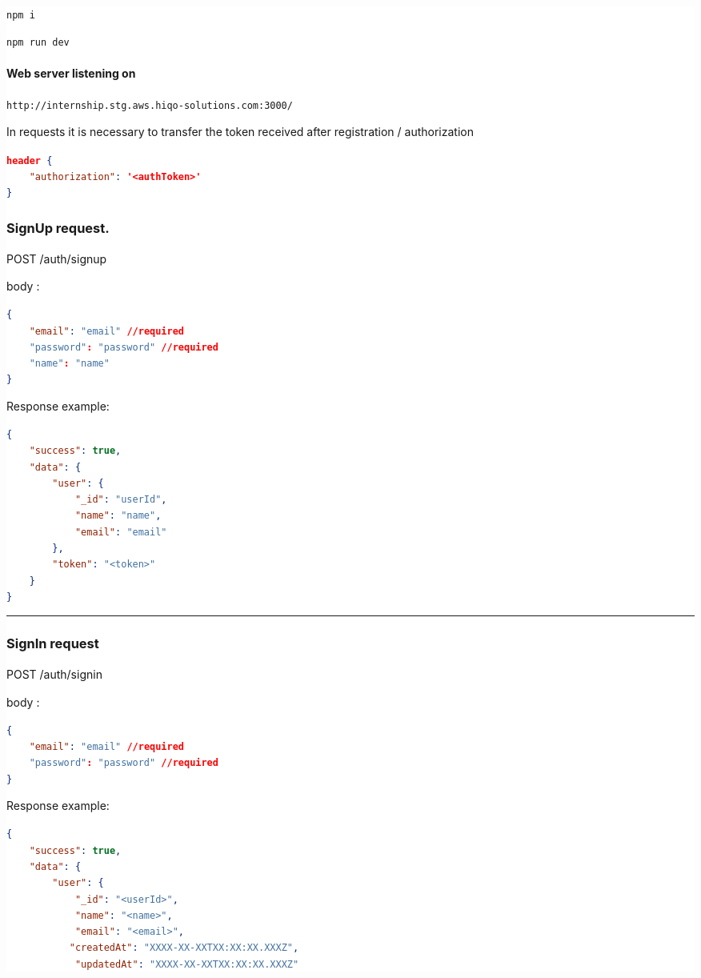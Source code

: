 ```sh
npm i
```
```sh
npm run dev
```
#### Web server listening on
```sh
http://internship.stg.aws.hiqo-solutions.com:3000/
```

In requests it is necessary to transfer the token received after registration / authorization
```json
header {
    "authorization": '<authToken>'
}
```

### SignUp request.

POST /auth/signup

body :
``` json
{
    "email": "email" //required
    "password": "password" //required
    "name": "name"
}
```
Response example:
``` json
{
    "success": true,
    "data": {
        "user": {
            "_id": "userId",
            "name": "name",
            "email": "email"
        },
        "token": "<token>"
    }
}
```
---
### SignIn request

POST /auth/signin

body :
``` json
{
    "email": "email" //required
	"password": "password" //required
}
```
Response example:
``` json
{
    "success": true,
    "data": {
        "user": {
            "_id": "<userId>",
            "name": "<name>",
            "email": "<email>",
           "createdAt": "XXXX-XX-XXTXX:XX:XX.XXXZ",
            "updatedAt": "XXXX-XX-XXTXX:XX:XX.XXXZ"
```